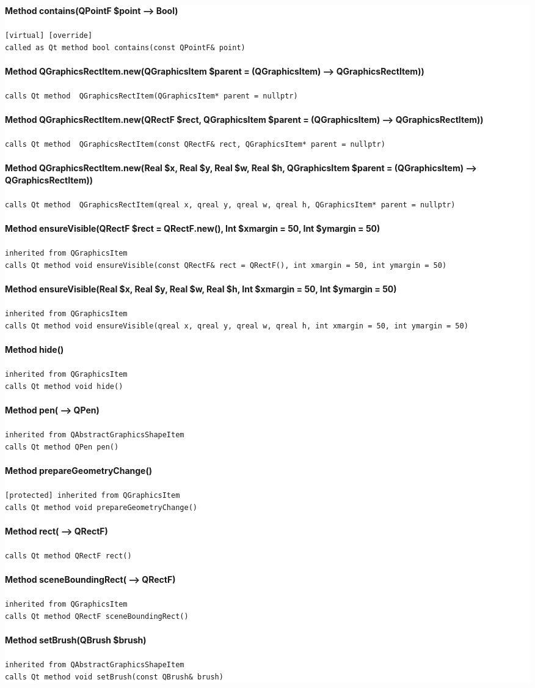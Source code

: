 #### Method contains(QPointF $point --> Bool)
	[virtual] [override] 
	called as Qt method bool contains(const QPointF& point)

#### Method QGraphicsRectItem.new(QGraphicsItem $parent = (QGraphicsItem) --> QGraphicsRectItem))
	calls Qt method  QGraphicsRectItem(QGraphicsItem* parent = nullptr)

#### Method QGraphicsRectItem.new(QRectF $rect, QGraphicsItem $parent = (QGraphicsItem) --> QGraphicsRectItem))
	calls Qt method  QGraphicsRectItem(const QRectF& rect, QGraphicsItem* parent = nullptr)

#### Method QGraphicsRectItem.new(Real $x, Real $y, Real $w, Real $h, QGraphicsItem $parent = (QGraphicsItem) --> QGraphicsRectItem))
	calls Qt method  QGraphicsRectItem(qreal x, qreal y, qreal w, qreal h, QGraphicsItem* parent = nullptr)

#### Method ensureVisible(QRectF $rect = QRectF.new(), Int $xmargin = 50, Int $ymargin = 50)
	inherited from QGraphicsItem
	calls Qt method void ensureVisible(const QRectF& rect = QRectF(), int xmargin = 50, int ymargin = 50)

#### Method ensureVisible(Real $x, Real $y, Real $w, Real $h, Int $xmargin = 50, Int $ymargin = 50)
	inherited from QGraphicsItem
	calls Qt method void ensureVisible(qreal x, qreal y, qreal w, qreal h, int xmargin = 50, int ymargin = 50)

#### Method hide()
	inherited from QGraphicsItem
	calls Qt method void hide()

#### Method pen( --> QPen)
	inherited from QAbstractGraphicsShapeItem
	calls Qt method QPen pen()

#### Method prepareGeometryChange()
	[protected] inherited from QGraphicsItem
	calls Qt method void prepareGeometryChange()

#### Method rect( --> QRectF)
	calls Qt method QRectF rect()

#### Method sceneBoundingRect( --> QRectF)
	inherited from QGraphicsItem
	calls Qt method QRectF sceneBoundingRect()

#### Method setBrush(QBrush $brush)
	inherited from QAbstractGraphicsShapeItem
	calls Qt method void setBrush(const QBrush& brush)
